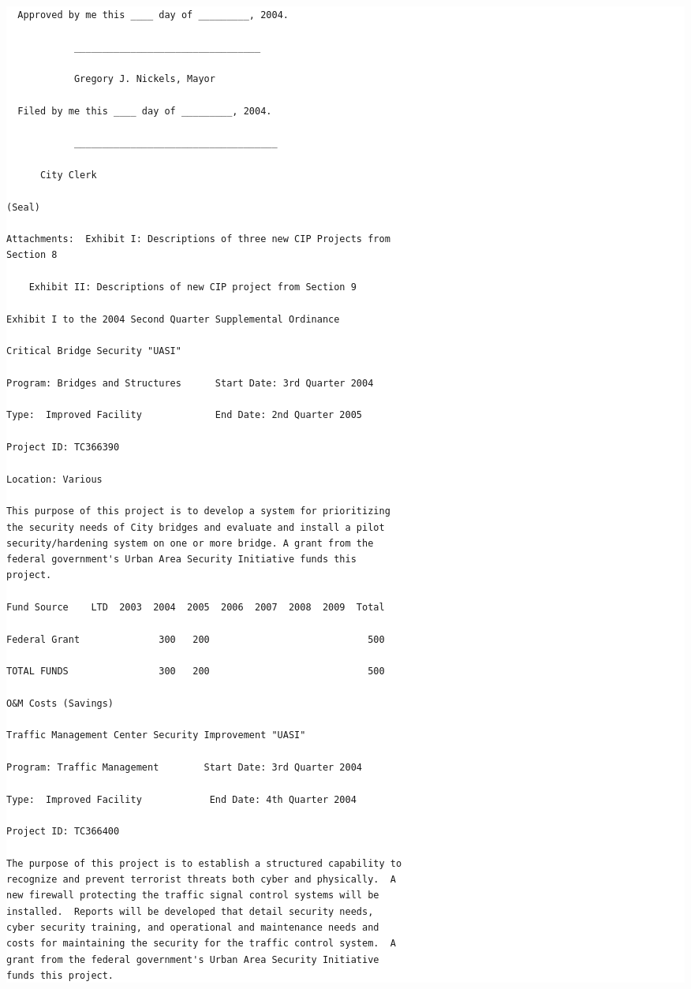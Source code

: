       Approved by me this ____ day of _________, 2004.  
  
                _________________________________  
  
                Gregory J. Nickels, Mayor  
  
      Filed by me this ____ day of _________, 2004.  
  
                ____________________________________  
  
          City Clerk  
  
    (Seal)  
  
    Attachments:  Exhibit I: Descriptions of three new CIP Projects from  
    Section 8  
  
        Exhibit II: Descriptions of new CIP project from Section 9  
  
    Exhibit I to the 2004 Second Quarter Supplemental Ordinance  
  
    Critical Bridge Security "UASI"  
  
    Program: Bridges and Structures      Start Date: 3rd Quarter 2004  
  
    Type:  Improved Facility             End Date: 2nd Quarter 2005  
  
    Project ID: TC366390  
  
    Location: Various  
  
    This purpose of this project is to develop a system for prioritizing  
    the security needs of City bridges and evaluate and install a pilot  
    security/hardening system on one or more bridge. A grant from the  
    federal government's Urban Area Security Initiative funds this  
    project.  
  
    Fund Source    LTD  2003  2004  2005  2006  2007  2008  2009  Total  
  
    Federal Grant              300   200                            500  
  
    TOTAL FUNDS                300   200                            500  
  
    O&M Costs (Savings)  
  
    Traffic Management Center Security Improvement "UASI"  
  
    Program: Traffic Management        Start Date: 3rd Quarter 2004  
  
    Type:  Improved Facility            End Date: 4th Quarter 2004  
  
    Project ID: TC366400  
  
    The purpose of this project is to establish a structured capability to  
    recognize and prevent terrorist threats both cyber and physically.  A  
    new firewall protecting the traffic signal control systems will be  
    installed.  Reports will be developed that detail security needs,  
    cyber security training, and operational and maintenance needs and  
    costs for maintaining the security for the traffic control system.  A  
    grant from the federal government's Urban Area Security Initiative  
    funds this project.  
  